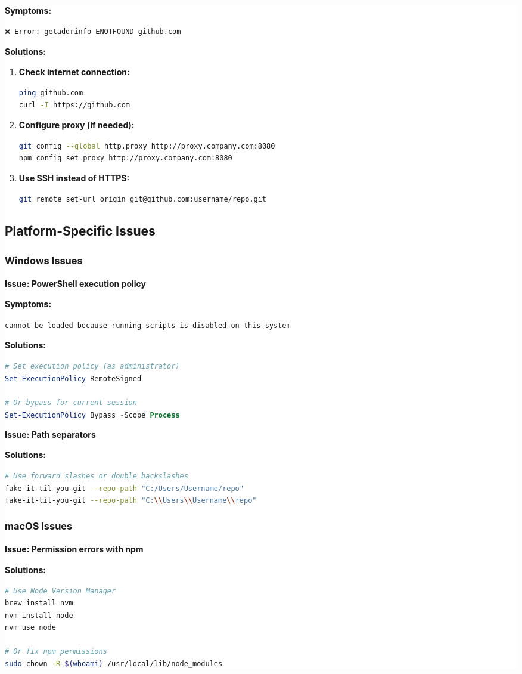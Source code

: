 **Symptoms:**
```
❌ Error: getaddrinfo ENOTFOUND github.com
```

**Solutions:**

1. **Check internet connection:**
   ```bash
   ping github.com
   curl -I https://github.com
   ```

2. **Configure proxy (if needed):**
   ```bash
   git config --global http.proxy http://proxy.company.com:8080
   npm config set proxy http://proxy.company.com:8080
   ```

3. **Use SSH instead of HTTPS:**
   ```bash
   git remote set-url origin git@github.com:username/repo.git
   ```

## Platform-Specific Issues

### Windows Issues

**Issue: PowerShell execution policy**

**Symptoms:**
```
cannot be loaded because running scripts is disabled on this system
```

**Solutions:**
```powershell
# Set execution policy (as administrator)
Set-ExecutionPolicy RemoteSigned

# Or bypass for current session
Set-ExecutionPolicy Bypass -Scope Process
```

**Issue: Path separators**

**Solutions:**
```bash
# Use forward slashes or double backslashes
fake-it-til-you-git --repo-path "C:/Users/Username/repo"
fake-it-til-you-git --repo-path "C:\\Users\\Username\\repo"
```

### macOS Issues

**Issue: Permission errors with npm**

**Solutions:**
```bash
# Use Node Version Manager
brew install nvm
nvm install node
nvm use node

# Or fix npm permissions
sudo chown -R $(whoami) /usr/local/lib/node_modules
```
